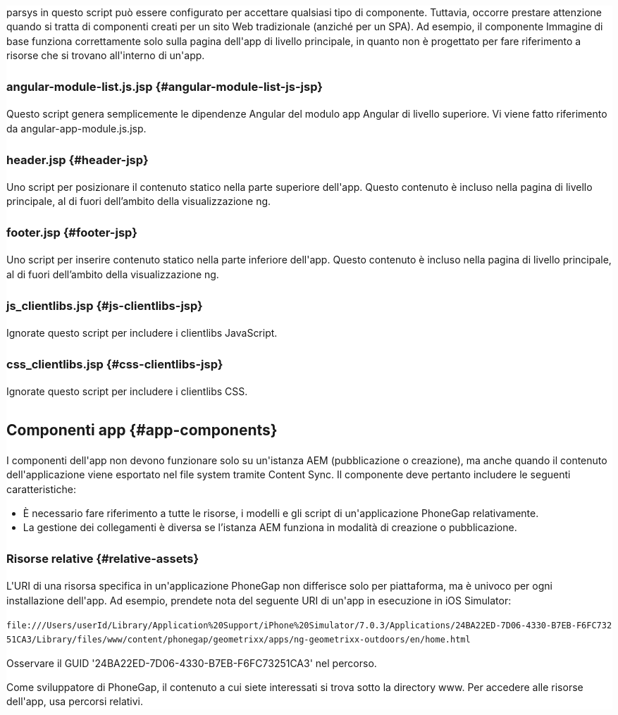 parsys in questo script può essere configurato per accettare qualsiasi tipo di componente. Tuttavia, occorre prestare attenzione quando si tratta di componenti creati per un sito Web tradizionale (anziché per un SPA). Ad esempio, il componente Immagine di base funziona correttamente solo sulla pagina dell&#39;app di livello principale, in quanto non è progettato per fare riferimento a risorse che si trovano all&#39;interno di un&#39;app.

### angular-module-list.js.jsp {#angular-module-list-js-jsp}

Questo script genera semplicemente le dipendenze Angular del modulo app Angular di livello superiore. Vi viene fatto riferimento da angular-app-module.js.jsp.

### header.jsp {#header-jsp}

Uno script per posizionare il contenuto statico nella parte superiore dell&#39;app. Questo contenuto è incluso nella pagina di livello principale, al di fuori dell’ambito della visualizzazione ng.

### footer.jsp {#footer-jsp}

Uno script per inserire contenuto statico nella parte inferiore dell&#39;app. Questo contenuto è incluso nella pagina di livello principale, al di fuori dell’ambito della visualizzazione ng.

### js_clientlibs.jsp {#js-clientlibs-jsp}

Ignorate questo script per includere i clientlibs JavaScript.

### css_clientlibs.jsp {#css-clientlibs-jsp}

Ignorate questo script per includere i clientlibs CSS.

## Componenti app {#app-components}

I componenti dell&#39;app non devono funzionare solo su un&#39;istanza AEM (pubblicazione o creazione), ma anche quando il contenuto dell&#39;applicazione viene esportato nel file system tramite Content Sync. Il componente deve pertanto includere le seguenti caratteristiche:

* È necessario fare riferimento a tutte le risorse, i modelli e gli script di un&#39;applicazione PhoneGap relativamente.
* La gestione dei collegamenti è diversa se l’istanza AEM funziona in modalità di creazione o pubblicazione.

### Risorse relative {#relative-assets}

L&#39;URI di una risorsa specifica in un&#39;applicazione PhoneGap non differisce solo per piattaforma, ma è univoco per ogni installazione dell&#39;app. Ad esempio, prendete nota del seguente URI di un&#39;app in esecuzione in iOS Simulator:

`file:///Users/userId/Library/Application%20Support/iPhone%20Simulator/7.0.3/Applications/24BA22ED-7D06-4330-B7EB-F6FC73251CA3/Library/files/www/content/phonegap/geometrixx/apps/ng-geometrixx-outdoors/en/home.html`

Osservare il GUID &#39;24BA22ED-7D06-4330-B7EB-F6FC73251CA3&#39; nel percorso.

Come sviluppatore di PhoneGap, il contenuto a cui siete interessati si trova sotto la directory www. Per accedere alle risorse dell&#39;app, usa percorsi relativi.
